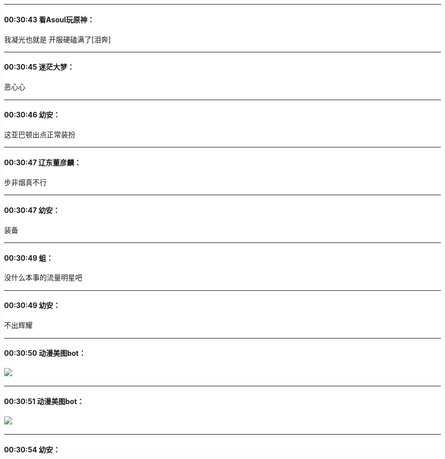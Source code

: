*****

#### 00:30:43  看Asoul玩原神：

我凝光也就是 开服硬磕满了[泪奔]

*****

#### 00:30:45  迷茫大梦：

恶心心

*****

#### 00:30:46  幼安：

这亚巴顿出点正常装扮

*****

#### 00:30:47  辽东董彦麟：

步非烟真不行

*****

#### 00:30:47  幼安：

装备

*****

#### 00:30:49  蛆：

没什么本事的流量明星吧

*****

#### 00:30:49  幼安：

不出辉耀

*****

#### 00:30:50  动漫美图bot：

![](http://gchat.qpic.cn/gchatpic_new/2625239949/590331701-2807125231-37EE3742BB470D69C2E8C5E69C29A9E6/0?term=2")

*****

#### 00:30:51  动漫美图bot：

![](http://gchat.qpic.cn/gchatpic_new/2625239949/590331701-2429543104-B30EF2B06E933D322F6B7CDD2F9B007E/0?term=2")

*****

#### 00:30:54  幼安：
